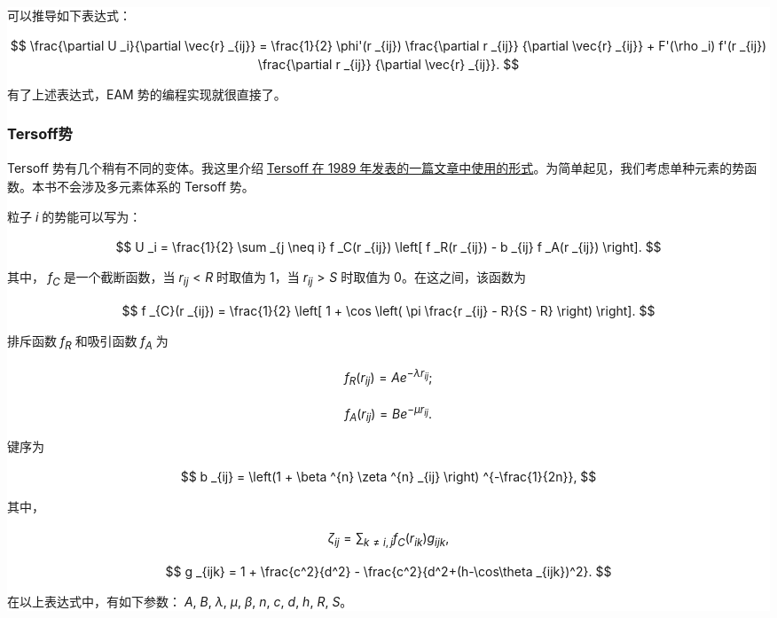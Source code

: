 可以推导如下表达式：

$$
\frac{\partial U _i}{\partial \vec{r} _{ij}}
= \frac{1}{2}  \phi'(r _{ij})  \frac{\partial r _{ij}} {\partial \vec{r} _{ij}} +
F'(\rho _i)  f'(r _{ij}) \frac{\partial r _{ij}} {\partial \vec{r} _{ij}}.
$$

有了上述表达式，EAM 势的编程实现就很直接了。

### Tersoff势

Tersoff 势有几个稍有不同的变体。我这里介绍 [Tersoff 在 1989 年发表的一篇文章中使用的形式](https://doi.org/10.1103/PhysRevB.39.5566)。为简单起见，我们考虑单种元素的势函数。本书不会涉及多元素体系的 Tersoff 势。

粒子 $i$ 的势能可以写为：

$$
U _i =  \frac{1}{2} \sum _{j \neq i} f _C(r _{ij}) \left[ f _R(r _{ij}) - b _{ij} f _A(r _{ij}) \right].
$$

其中， $f _{C}$ 是一个截断函数，当 $r _{ij} < R$ 时取值为 1，当 $r _{ij} > S$ 时取值为 0。在这之间，该函数为

$$
f _{C}(r _{ij}) = \frac{1}{2}
\left[
1 + \cos \left( \pi \frac{r _{ij} - R}{S - R} \right)
\right].
$$

排斥函数 $f _{R}$ 和吸引函数 $f _{A}$ 为

$$
f _{R}(r _{ij}) = A e ^{-\lambda r _{ij}};
$$

$$
f _{A}(r _{ij}) = B e ^{-\mu r _{ij}}.
$$

键序为

$$
b _{ij} = \left(1 + \beta ^{n} \zeta ^{n} _{ij} \right) ^{-\frac{1}{2n}},
$$

其中，

$$
\zeta _{ij} = \sum _{k\neq i, j}f _C(r _{ik}) g _{ijk},
$$

$$
g _{ijk} = 1 + \frac{c^2}{d^2} - \frac{c^2}{d^2+(h-\cos\theta _{ijk})^2}.
$$

在以上表达式中，有如下参数： $A$, $B$, $\lambda$, $\mu$, $\beta$, $n$, $c$, $d$, $h$, $R$, $S$。
